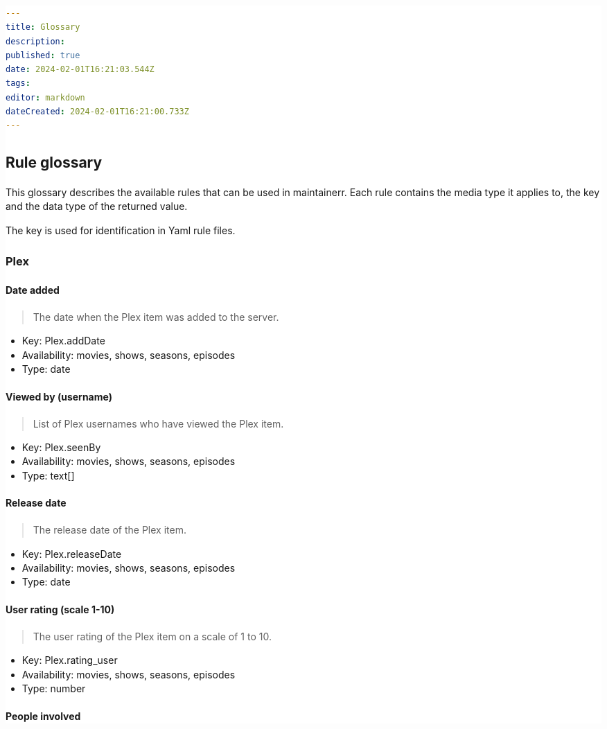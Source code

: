 ```yaml
---
title: Glossary
description: 
published: true
date: 2024-02-01T16:21:03.544Z
tags: 
editor: markdown
dateCreated: 2024-02-01T16:21:00.733Z
---
```


## Rule glossary

This glossary describes the available rules that can be used in maintainerr.
Each rule contains the media type it applies to, the key and the data type of the returned value.

The key is used for identification in Yaml rule files.

### Plex

#### Date added

> The date when the Plex item was added to the server.

- Key: Plex.addDate
- Availability: movies, shows, seasons, episodes
- Type: date

#### Viewed by (username)

> List of Plex usernames who have viewed the Plex item.

- Key: Plex.seenBy
- Availability: movies, shows, seasons, episodes
- Type: text[]

#### Release date

> The release date of the Plex item.

- Key: Plex.releaseDate
- Availability: movies, shows, seasons, episodes
- Type: date

#### User rating (scale 1-10)

> The user rating of the Plex item on a scale of 1 to 10.

- Key: Plex.rating_user
- Availability: movies, shows, seasons, episodes
- Type: number

#### People involved
